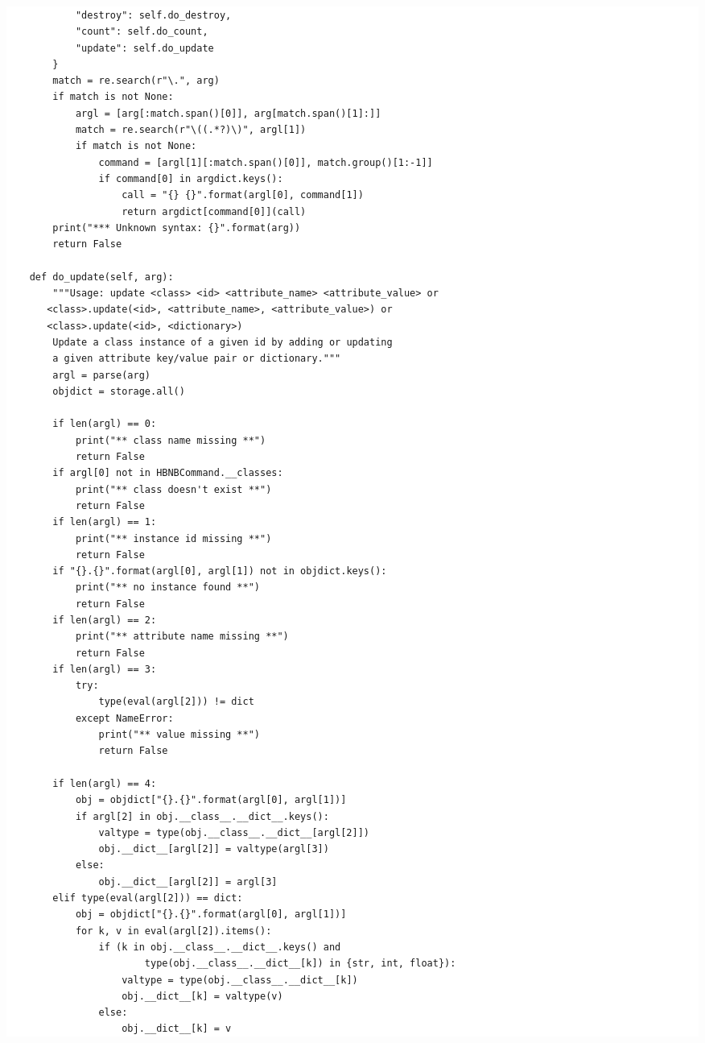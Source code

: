 ```
            "destroy": self.do_destroy,
            "count": self.do_count,
            "update": self.do_update
        }
        match = re.search(r"\.", arg)
        if match is not None:
            argl = [arg[:match.span()[0]], arg[match.span()[1]:]]
            match = re.search(r"\((.*?)\)", argl[1])
            if match is not None:
                command = [argl[1][:match.span()[0]], match.group()[1:-1]]
                if command[0] in argdict.keys():
                    call = "{} {}".format(argl[0], command[1])
                    return argdict[command[0]](call)
        print("*** Unknown syntax: {}".format(arg))
        return False

    def do_update(self, arg):
        """Usage: update <class> <id> <attribute_name> <attribute_value> or
       <class>.update(<id>, <attribute_name>, <attribute_value>) or
       <class>.update(<id>, <dictionary>)
        Update a class instance of a given id by adding or updating
        a given attribute key/value pair or dictionary."""
        argl = parse(arg)
        objdict = storage.all()

        if len(argl) == 0:
            print("** class name missing **")
            return False
        if argl[0] not in HBNBCommand.__classes:
            print("** class doesn't exist **")
            return False
        if len(argl) == 1:
            print("** instance id missing **")
            return False
        if "{}.{}".format(argl[0], argl[1]) not in objdict.keys():
            print("** no instance found **")
            return False
        if len(argl) == 2:
            print("** attribute name missing **")
            return False
        if len(argl) == 3:
            try:
                type(eval(argl[2])) != dict
            except NameError:
                print("** value missing **")
                return False

        if len(argl) == 4:
            obj = objdict["{}.{}".format(argl[0], argl[1])]
            if argl[2] in obj.__class__.__dict__.keys():
                valtype = type(obj.__class__.__dict__[argl[2]])
                obj.__dict__[argl[2]] = valtype(argl[3])
            else:
                obj.__dict__[argl[2]] = argl[3]
        elif type(eval(argl[2])) == dict:
            obj = objdict["{}.{}".format(argl[0], argl[1])]
            for k, v in eval(argl[2]).items():
                if (k in obj.__class__.__dict__.keys() and
                        type(obj.__class__.__dict__[k]) in {str, int, float}):
                    valtype = type(obj.__class__.__dict__[k])
                    obj.__dict__[k] = valtype(v)
                else:
                    obj.__dict__[k] = v
```
